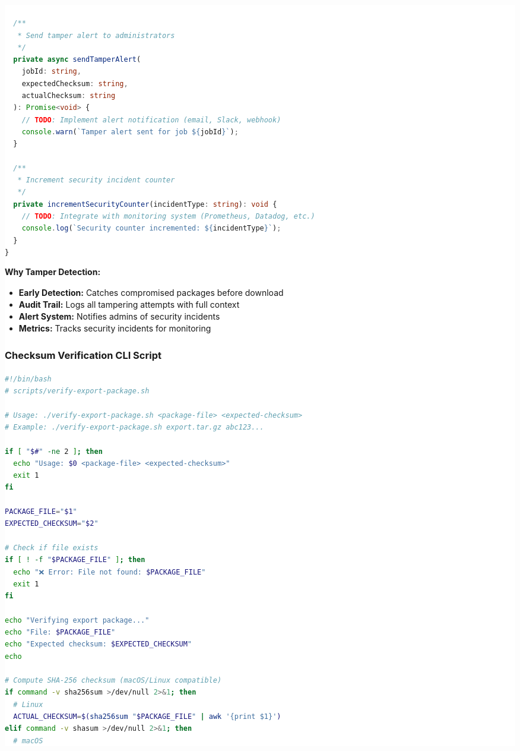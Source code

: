 ```typescript

  /**
   * Send tamper alert to administrators
   */
  private async sendTamperAlert(
    jobId: string,
    expectedChecksum: string,
    actualChecksum: string
  ): Promise<void> {
    // TODO: Implement alert notification (email, Slack, webhook)
    console.warn(`Tamper alert sent for job ${jobId}`);
  }

  /**
   * Increment security incident counter
   */
  private incrementSecurityCounter(incidentType: string): void {
    // TODO: Integrate with monitoring system (Prometheus, Datadog, etc.)
    console.log(`Security counter incremented: ${incidentType}`);
  }
}
```

**Why Tamper Detection:**

- **Early Detection:** Catches compromised packages before download
- **Audit Trail:** Logs all tampering attempts with full context
- **Alert System:** Notifies admins of security incidents
- **Metrics:** Tracks security incidents for monitoring

### Checksum Verification CLI Script

```bash
#!/bin/bash
# scripts/verify-export-package.sh

# Usage: ./verify-export-package.sh <package-file> <expected-checksum>
# Example: ./verify-export-package.sh export.tar.gz abc123...

if [ "$#" -ne 2 ]; then
  echo "Usage: $0 <package-file> <expected-checksum>"
  exit 1
fi

PACKAGE_FILE="$1"
EXPECTED_CHECKSUM="$2"

# Check if file exists
if [ ! -f "$PACKAGE_FILE" ]; then
  echo "❌ Error: File not found: $PACKAGE_FILE"
  exit 1
fi

echo "Verifying export package..."
echo "File: $PACKAGE_FILE"
echo "Expected checksum: $EXPECTED_CHECKSUM"
echo

# Compute SHA-256 checksum (macOS/Linux compatible)
if command -v sha256sum >/dev/null 2>&1; then
  # Linux
  ACTUAL_CHECKSUM=$(sha256sum "$PACKAGE_FILE" | awk '{print $1}')
elif command -v shasum >/dev/null 2>&1; then
  # macOS
```
